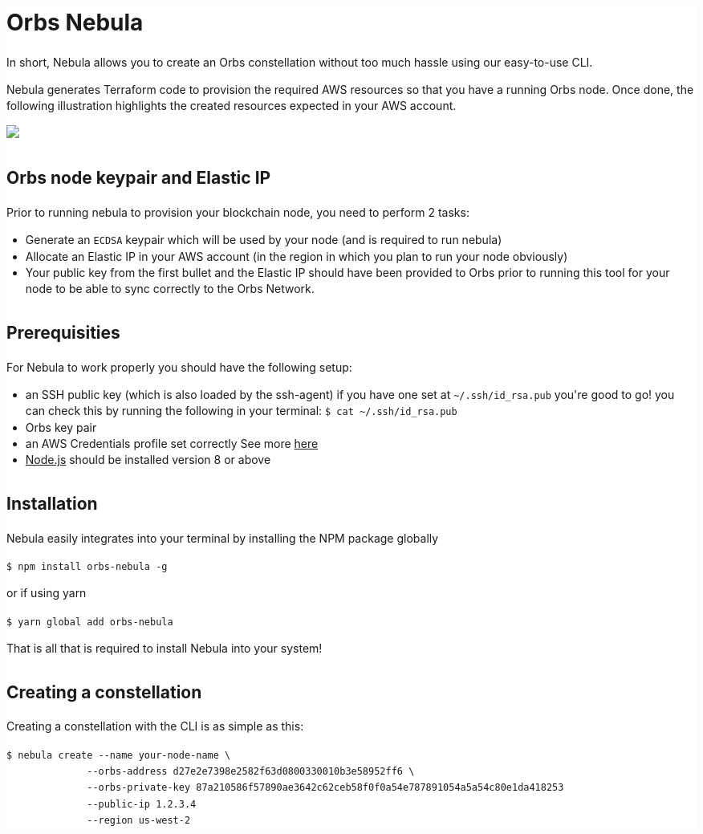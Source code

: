 # Orbs Nebula

In short, Nebula allows you to create an Orbs constellation without too much hassle using our easy-to-use CLI.

Nebula generates Terraform code to provision the required AWS resources so that you have a running Orbs node. Once done, the following illustration highlights the created resources expected in your AWS account.

![](diagram.png)

## Orbs node keypair and Elastic IP

Prior to running nebula to provision your blockchain node, you need to perform 2 tasks:
* Generate an `ECDSA` keypair which will be used by your node (and is required to run nebula)
* Allocate an Elastic IP in your AWS account (in the region in which you plan to run your node obviously)
* Your public key from the first bullet and the Elastic IP should have been provided to Orbs prior
to running this tool for your node to be able to sync correctly to the Orbs Network.

## Prerequisities
For Nebula to work properly you should have the following setup:
- an SSH public key (which is also loaded by the ssh-agent)
  if you have one set at `~/.ssh/id_rsa.pub` you're good to go!
  you can check this by running the following in your terminal:
  `$ cat ~/.ssh/id_rsa.pub`
- Orbs key pair
- an AWS Credentials profile set correctly
  See more [here](https://docs.aws.amazon.com/cli/latest/userguide/cli-configure-profiles.html)
- [Node.js](https://nodejs.org/en/) should be installed version 8 or above

## Installation

Nebula easily integrates into your terminal by installing the NPM package globally

    $ npm install orbs-nebula -g

or if using yarn

    $ yarn global add orbs-nebula

That is all that is required to install Nebula into your system!

## Creating a constellation

Creating a constellation with the CLI is as simple as this:

    $ nebula create --name your-node-name \
                  --orbs-address d27e2e7398e2582f63d0800330010b3e58952ff6 \
                  --orbs-private-key 87a210586f57890ae3642c62ceb58f0f0a54e787891054a5a54c80e1da418253
                  --public-ip 1.2.3.4
                  --region us-west-2
